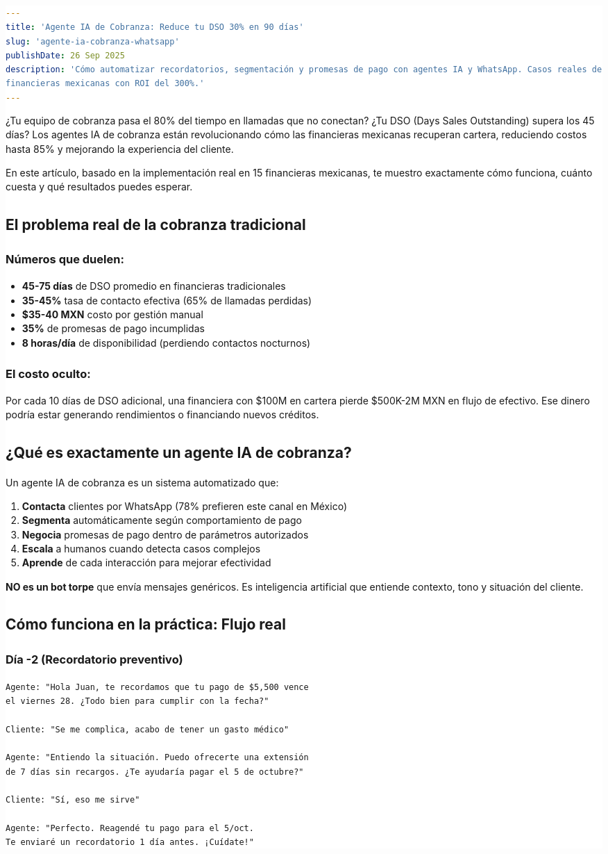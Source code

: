 ```yaml
---
title: 'Agente IA de Cobranza: Reduce tu DSO 30% en 90 días'
slug: 'agente-ia-cobranza-whatsapp'
publishDate: 26 Sep 2025
description: 'Cómo automatizar recordatorios, segmentación y promesas de pago con agentes IA y WhatsApp. Casos reales de financieras mexicanas con ROI del 300%.'
---
```


¿Tu equipo de cobranza pasa el 80% del tiempo en llamadas que no conectan? ¿Tu DSO (Days Sales Outstanding) supera los 45 días? Los agentes IA de cobranza están revolucionando cómo las financieras mexicanas recuperan cartera, reduciendo costos hasta 85% y mejorando la experiencia del cliente.

En este artículo, basado en la implementación real en 15 financieras mexicanas, te muestro exactamente cómo funciona, cuánto cuesta y qué resultados puedes esperar.

## El problema real de la cobranza tradicional

### **Números que duelen:**
- **45-75 días** de DSO promedio en financieras tradicionales
- **35-45%** tasa de contacto efectiva (65% de llamadas perdidas)
- **$35-40 MXN** costo por gestión manual
- **35%** de promesas de pago incumplidas
- **8 horas/día** de disponibilidad (perdiendo contactos nocturnos)

### **El costo oculto:**
Por cada 10 días de DSO adicional, una financiera con $100M en cartera pierde $500K-2M MXN en flujo de efectivo. Ese dinero podría estar generando rendimientos o financiando nuevos créditos.

## ¿Qué es exactamente un agente IA de cobranza?

Un agente IA de cobranza es un sistema automatizado que:
1. **Contacta** clientes por WhatsApp (78% prefieren este canal en México)
2. **Segmenta** automáticamente según comportamiento de pago
3. **Negocia** promesas de pago dentro de parámetros autorizados
4. **Escala** a humanos cuando detecta casos complejos
5. **Aprende** de cada interacción para mejorar efectividad

**NO es un bot torpe** que envía mensajes genéricos. Es inteligencia artificial que entiende contexto, tono y situación del cliente.

## Cómo funciona en la práctica: Flujo real

### **Día -2 (Recordatorio preventivo)**
```
Agente: "Hola Juan, te recordamos que tu pago de $5,500 vence
el viernes 28. ¿Todo bien para cumplir con la fecha?"

Cliente: "Se me complica, acabo de tener un gasto médico"

Agente: "Entiendo la situación. Puedo ofrecerte una extensión
de 7 días sin recargos. ¿Te ayudaría pagar el 5 de octubre?"

Cliente: "Sí, eso me sirve"

Agente: "Perfecto. Reagendé tu pago para el 5/oct.
Te enviaré un recordatorio 1 día antes. ¡Cuídate!"
```
